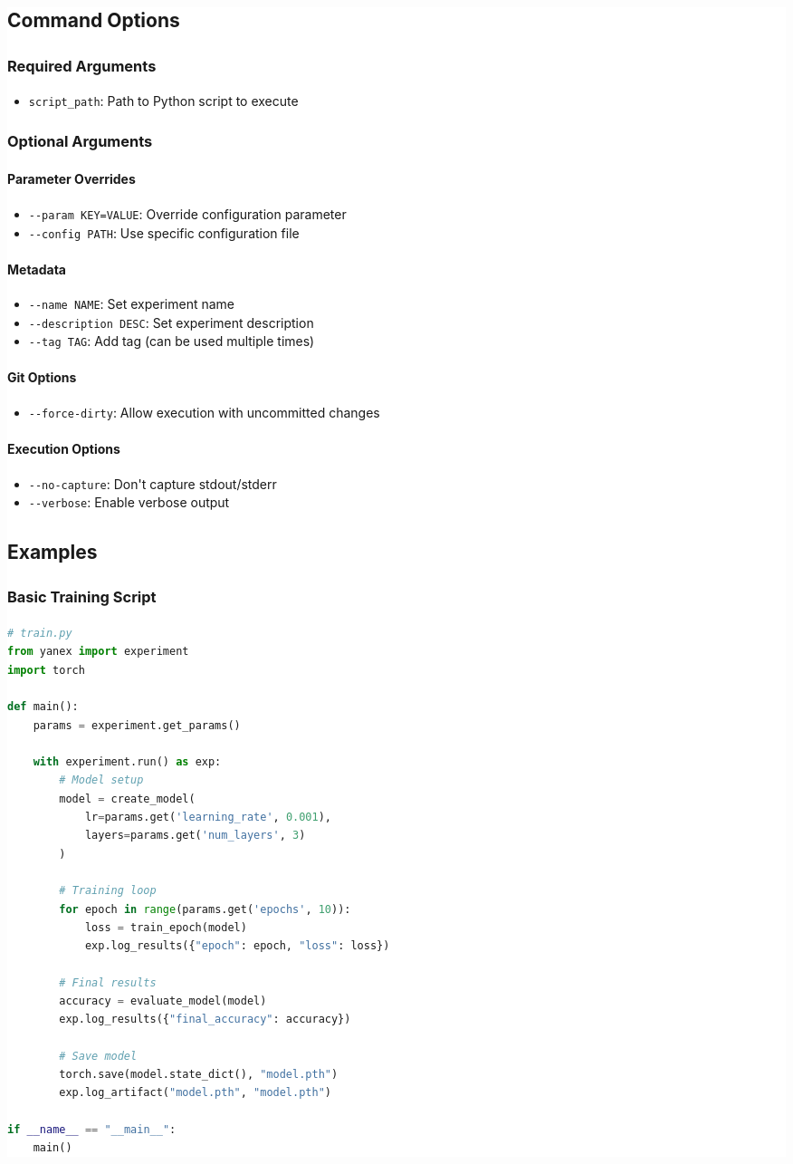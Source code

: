## Command Options

### Required Arguments

- `script_path`: Path to Python script to execute

### Optional Arguments

#### Parameter Overrides
- `--param KEY=VALUE`: Override configuration parameter
- `--config PATH`: Use specific configuration file

#### Metadata
- `--name NAME`: Set experiment name
- `--description DESC`: Set experiment description  
- `--tag TAG`: Add tag (can be used multiple times)

#### Git Options
- `--force-dirty`: Allow execution with uncommitted changes

#### Execution Options
- `--no-capture`: Don't capture stdout/stderr
- `--verbose`: Enable verbose output

## Examples

### Basic Training Script

```python
# train.py
from yanex import experiment
import torch

def main():
    params = experiment.get_params()
    
    with experiment.run() as exp:
        # Model setup
        model = create_model(
            lr=params.get('learning_rate', 0.001),
            layers=params.get('num_layers', 3)
        )
        
        # Training loop
        for epoch in range(params.get('epochs', 10)):
            loss = train_epoch(model)
            exp.log_results({"epoch": epoch, "loss": loss})
        
        # Final results
        accuracy = evaluate_model(model)
        exp.log_results({"final_accuracy": accuracy})
        
        # Save model
        torch.save(model.state_dict(), "model.pth")
        exp.log_artifact("model.pth", "model.pth")

if __name__ == "__main__":
    main()
```
